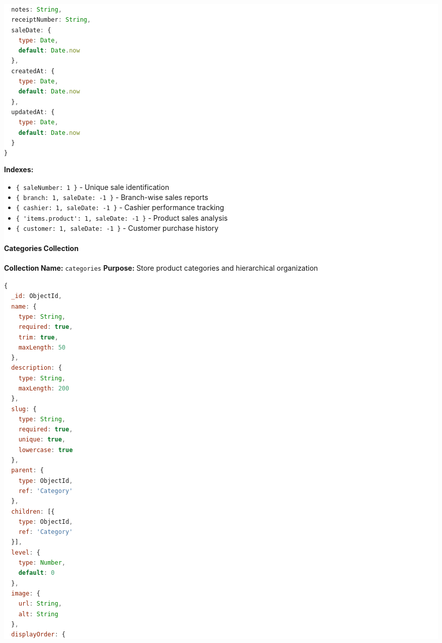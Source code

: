 ```javascript
  notes: String,
  receiptNumber: String,
  saleDate: {
    type: Date,
    default: Date.now
  },
  createdAt: {
    type: Date,
    default: Date.now
  },
  updatedAt: {
    type: Date,
    default: Date.now
  }
}
```

**Indexes:**
- `{ saleNumber: 1 }` - Unique sale identification
- `{ branch: 1, saleDate: -1 }` - Branch-wise sales reports
- `{ cashier: 1, saleDate: -1 }` - Cashier performance tracking
- `{ 'items.product': 1, saleDate: -1 }` - Product sales analysis
- `{ customer: 1, saleDate: -1 }` - Customer purchase history

#### Categories Collection

**Collection Name:** `categories`
**Purpose:** Store product categories and hierarchical organization

```javascript
{
  _id: ObjectId,
  name: {
    type: String,
    required: true,
    trim: true,
    maxLength: 50
  },
  description: {
    type: String,
    maxLength: 200
  },
  slug: {
    type: String,
    required: true,
    unique: true,
    lowercase: true
  },
  parent: {
    type: ObjectId,
    ref: 'Category'
  },
  children: [{
    type: ObjectId,
    ref: 'Category'
  }],
  level: {
    type: Number,
    default: 0
  },
  image: {
    url: String,
    alt: String
  },
  displayOrder: {
```